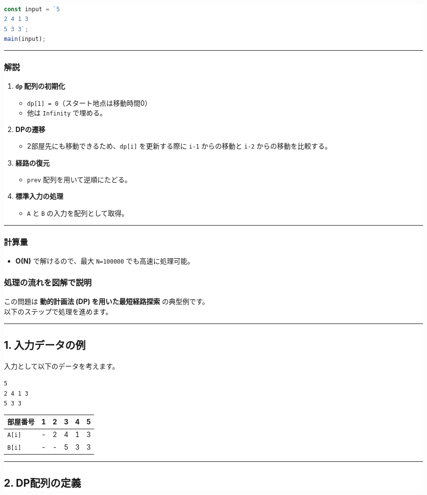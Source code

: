 ```javascript
const input = `5
2 4 1 3
5 3 3`;
main(input);
```

---

### **解説**

1. **`dp` 配列の初期化**
    - `dp[1] = 0`（スタート地点は移動時間0）
    - 他は `Infinity` で埋める。

2. **DPの遷移**
    - 2部屋先にも移動できるため、`dp[i]` を更新する際に `i-1` からの移動と `i-2` からの移動を比較する。

3. **経路の復元**
    - `prev` 配列を用いて逆順にたどる。

4. **標準入力の処理**
    - `A` と `B` の入力を配列として取得。

---

### **計算量**

- **O(N)** で解けるので、最大 `N=100000` でも高速に処理可能。

### **処理の流れを図解で説明**

この問題は **動的計画法 (DP) を用いた最短経路探索** の典型例です。  
以下のステップで処理を進めます。

---

## **1. 入力データの例**

入力として以下のデータを考えます。

```
5
2 4 1 3
5 3 3
```

| 部屋番号 | 1   | 2   | 3   | 4   | 5   |
| -------- | --- | --- | --- | --- | --- |
| `A[i]`   | -   | 2   | 4   | 1   | 3   |
| `B[i]`   | -   | -   | 5   | 3   | 3   |

---

## **2. DP配列の定義**
